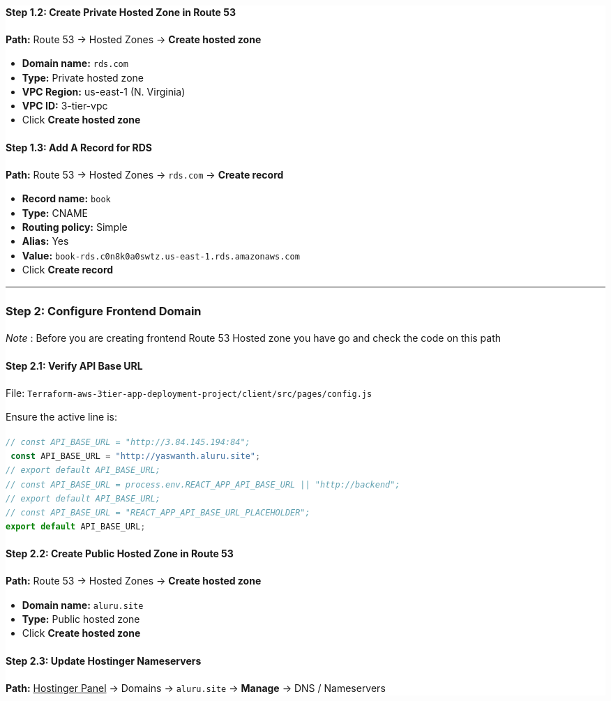 #### Step 1.2: Create Private Hosted Zone in Route 53

**Path:** Route 53 → Hosted Zones → **Create hosted zone**

- **Domain name:** `rds.com`
- **Type:** Private hosted zone
- **VPC Region:** us-east-1 (N. Virginia)
- **VPC ID:** 3-tier-vpc  
- Click **Create hosted zone**

#### Step 1.3: Add A Record for RDS

**Path:** Route 53 → Hosted Zones → `rds.com` → **Create record**

- **Record name:** `book`
- **Type:** CNAME
- **Routing policy:** Simple
- **Alias:** Yes
- **Value:** `book-rds.c0n8k0a0swtz.us-east-1.rds.amazonaws.com`
- Click **Create record**

---

### Step 2: Configure Frontend Domain
*Note* : Before you are creating frontend Route 53 Hosted zone you have go and check the code on this path


#### Step 2.1: Verify API Base URL
File: `Terraform-aws-3tier-app-deployment-project/client/src/pages/config.js`

Ensure the active line is:

```javascript
// const API_BASE_URL = "http://3.84.145.194:84";
 const API_BASE_URL = "http://yaswanth.aluru.site";
// export default API_BASE_URL;
// const API_BASE_URL = process.env.REACT_APP_API_BASE_URL || "http://backend";
// export default API_BASE_URL;
// const API_BASE_URL = "REACT_APP_API_BASE_URL_PLACEHOLDER";
export default API_BASE_URL;

```

#### Step 2.2: Create Public Hosted Zone in Route 53

**Path:** Route 53 → Hosted Zones → **Create hosted zone**

- **Domain name:** `aluru.site`
- **Type:** Public hosted zone  
- Click **Create hosted zone**

#### Step 2.3: Update Hostinger Nameservers

**Path:** [Hostinger Panel](https://hpanel.hostinger.com/domain) → Domains → `aluru.site` → **Manage** → DNS / Nameservers
